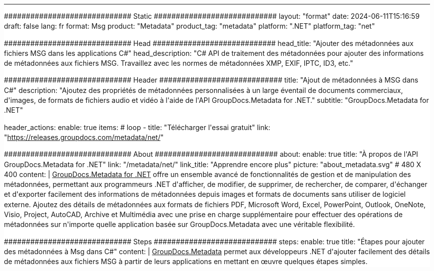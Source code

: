 


---
############################# Static ############################
layout: "format"
date:  2024-06-11T15:16:59
draft: false
lang: fr
format: Msg
product: "Metadata"
product_tag: "metadata"
platform: ".NET"
platform_tag: "net"

############################# Head ############################
head_title: "Ajouter des métadonnées aux fichiers MSG dans les applications C#"
head_description: "C# API de traitement des métadonnées pour ajouter des informations de métadonnées aux fichiers MSG. Travaillez avec les normes de métadonnées XMP, EXIF, IPTC, ID3, etc."

############################# Header ############################
title: "Ajout de métadonnées à MSG dans C#" 
description: "Ajoutez des propriétés de métadonnées personnalisées à un large éventail de documents commerciaux, d'images, de formats de fichiers audio et vidéo à l'aide de l'API GroupDocs.Metadata for .NET."
subtitle: "GroupDocs.Metadata for .NET" 

header_actions:
  enable: true
  items:
    #  loop
    - title: "Télécharger l'essai gratuit"
      link: "https://releases.groupdocs.com/metadata/net/"
      
############################# About ############################
about:
    enable: true
    title: "À propos de l'API GroupDocs.Metadata for .NET"
    link: "/metadata/net/"
    link_title: "Apprendre encore plus"
    picture: "about_metadata.svg" # 480 X 400
    content: |
       [GroupDocs.Metadata for .NET](/metadata/net/) offre un ensemble avancé de fonctionnalités de gestion et de manipulation des métadonnées, permettant aux programmeurs .NET d'afficher, de modifier, de supprimer, de rechercher, de comparer, d'échanger et d'exporter facilement des informations de métadonnées depuis images et formats de documents sans utiliser de logiciel externe. Ajoutez des détails de métadonnées aux formats de fichiers PDF, Microsoft Word, Excel, PowerPoint, Outlook, OneNote, Visio, Project, AutoCAD, Archive et Multimédia avec une prise en charge supplémentaire pour effectuer des opérations de métadonnées sur n'importe quelle application basée sur GroupDocs.Metadata avec une véritable flexibilité.

############################# Steps ############################
steps:
    enable: true
    title: "Étapes pour ajouter des métadonnées à Msg dans C#"
    content: |
      [GroupDocs.Metadata](/metadata/net/) permet aux développeurs .NET d'ajouter facilement des détails de métadonnées aux fichiers MSG à partir de leurs applications en mettant en œuvre quelques étapes simples.
      